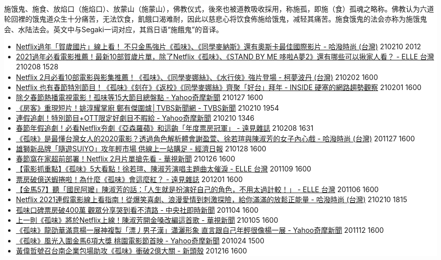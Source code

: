施饿鬼、施食、放焰口（施焰口）、放蒙山（施蒙山），佛教仪式，後來也被道教吸收採用，称施孤，即施（食）孤魂之略称。佛教认为六道轮回裡的饿鬼道众生十分痛苦，无法饮食，飢餓口渴难耐，因此以慈悲心将饮食佈施给饿鬼，减轻其痛苦。施食饿鬼的法会亦称为施饿鬼会、水陆法会。英文中与Segaki一词对应，其爲日语“施餓鬼”的音译。
- [Netflix過年「賀歲國片」線上看！ 不只金馬強片《孤味》、《同學麥納斯》還有奧斯卡最佳國際影片 - 哈潑時尚 (台灣)](https://www.harpersbazaar.com/tw/culture/filmandmusic/g35466861/netflix-chinese-new-year-movie-list/ "Netflix過年「賀歲國片」線上看！ 不只金馬強片《孤味》、《同學麥納斯》還有奧斯卡最佳國際影片 - 哈潑時尚 (台灣)") 210210 2012
- [2021過年必看電影推薦！最新10部賀歲片單，除了Netflix《孤味》、《STAND BY ME 哆啦A夢2》還有哪些可以揪家人看？ - ELLE 台灣](https://www.elle.com/tw/entertainment/drama/g35442123/2021-chinese-new-year-movies/ "2021過年必看電影推薦！最新10部賀歲片單，除了Netflix《孤味》、《STAND BY ME 哆啦A夢2》還有哪些可以揪家人看？ - ELLE 台灣") 210208 1528
- [Netflix 2月必看10部電影與影集推薦！《孤味》、《同學麥娜絲》、《水行俠》強片登場 - 柯夢波丹 (台灣)](https://www.cosmopolitan.com/tw/entertainment/movies/g35379376/netflix-2021-february-playlist/ "Netflix 2月必看10部電影與影集推薦！《孤味》、《同學麥娜絲》、《水行俠》強片登場 - 柯夢波丹 (台灣)") 210202 1600
- [Netflix 也有春節特別節目！《孤味》《刻在》《返校》《同學麥娜絲》齊聚「好台」拜年 - INSIDE 硬塞的網路趨勢觀察](https://www.inside.com.tw/article/22445-Netflix-lunar-new-year "Netflix 也有春節特別節目！《孤味》《刻在》《返校》《同學麥娜絲》齊聚「好台」拜年 - INSIDE 硬塞的網路趨勢觀察") 210201 1600
- [除夕春節熱播電視電影！孤味等15大節目總盤點 - Yahoo奇摩新聞](https://tw.news.yahoo.com/%E9%99%A4%E5%A4%95%E6%98%A5%E7%AF%80%E7%86%B1%E6%92%AD%E9%9B%BB%E8%A6%96%E9%9B%BB%E5%BD%B1-%E5%AD%A4%E5%91%B3%E7%AD%8915%E5%A4%A7%E7%AF%80%E7%9B%AE%E7%B8%BD%E7%9B%A4%E9%BB%9E-105000785.html "除夕春節熱播電視電影！孤味等15大節目總盤點 - Yahoo奇摩新聞") 210127 1600
- [《房客》重現短片！姚淳耀掌廚 鄭有傑圍爐│TVBS新聞網 - TVBS新聞](https://news.tvbs.com.tw/entertainment/1462474 "《房客》重現短片！姚淳耀掌廚 鄭有傑圍爐│TVBS新聞網 - TVBS新聞") 210210 1954
- [連假追劇！特別節目+OTT限定好劇目不暇給 - Yahoo奇摩新聞](https://tw.news.yahoo.com/%E9%80%A3%E5%81%87%E8%BF%BD%E5%8A%87%E7%89%B9%E5%88%A5%E7%AF%80%E7%9B%AEott%E9%99%90%E5%AE%9A%E5%A5%BD%E5%8A%87%E7%9B%AE%E4%B8%8D%E6%9A%87%E7%B5%A6-054619925.html "連假追劇！特別節目+OTT限定好劇目不暇給 - Yahoo奇摩新聞") 210210 1346
- [春節年假追劇！必看Netflix夯劇《亞森羅蘋》和這齣「年度票房冠軍」 - 遠見雜誌](https://www.gvm.com.tw/article/77733 "春節年假追劇！必看Netflix夯劇《亞森羅蘋》和這齣「年度票房冠軍」 - 遠見雜誌") 210208 1631
- [《孤味》是最懂台灣女人的2020電影？透過角色解析體會謝盈萱、徐若瑄與陳淑芳的女子內心戲 - 哈潑時尚 (台灣)](https://www.harpersbazaar.com/tw/culture/filmandmusic/g34421160/characters-from-little-big-women/ "《孤味》是最懂台灣女人的2020電影？透過角色解析體會謝盈萱、徐若瑄與陳淑芳的女子內心戲 - 哈潑時尚 (台灣)") 201127 1600
- [雄獅新品牌「隨遊SUIYO」攻年輕市場 供線上一站購足 - 經濟日報](https://money.udn.com/money/story/5612/5213246 "雄獅新品牌「隨遊SUIYO」攻年輕市場 供線上一站購足 - 經濟日報") 210128 1600
- [春節窩在家超前部署！Netflix 2月片單搶先看 - 華視新聞](https://news.cts.com.tw/cts/entertain/202101/202101262029216.html "春節窩在家超前部署！Netflix 2月片單搶先看 - 華視新聞") 210126 1600
- [【電影抓重點】《孤味》5大看點！徐若瑄、陳淑芳演唱主題曲太催淚 - ELLE 台灣](https://www.elle.com/tw/entertainment/drama/g34280524/little-big-women-5points/ "【電影抓重點】《孤味》5大看點！徐若瑄、陳淑芳演唱主題曲太催淚 - ELLE 台灣") 201109 1600
- [票房破億送蝦捲啦！為什麼《孤味》會這麼紅？ - 遠見雜誌](https://www.gvm.com.tw/article/76225 "票房破億送蝦捲啦！為什麼《孤味》會這麼紅？ - 遠見雜誌") 201201 1600
- [【金馬57】聽「國民阿嬤」陳淑芳的話：「人生就是扮演好自己的角色，不用太過計較！」 - ELLE 台灣](https://www.elle.com/tw/entertainment/voice/g34574090/tghff57-interview-chen-shu-fang/ "【金馬57】聽「國民阿嬤」陳淑芳的話：「人生就是扮演好自己的角色，不用太過計較！」 - ELLE 台灣") 201106 1600
- [Netflix 2021連假電影線上看指南！從爆笑喜劇、浪漫愛情到刺激探險，給你滿滿的放鬆正能量 - 哈潑時尚 (台灣)](https://www.harpersbazaar.com/tw/culture/filmandmusic/g35083005/2021-new-years-eve-netflix-recommendation/ "Netflix 2021連假電影線上看指南！從爆笑喜劇、浪漫愛情到刺激探險，給你滿滿的放鬆正能量 - 哈潑時尚 (台灣)") 210210 1815
- [孤味口碑票房破400萬 觀眾分享哭到看不清路 - 中央社即時新聞](https://www.cna.com.tw/news/amov/202011040197.aspx "孤味口碑票房破400萬 觀眾分享哭到看不清路 - 中央社即時新聞") 201104 1600
- [上一則《孤味》將於Netflix上線！陳淑芳開金嗓改編這首歌 - 華視新聞](https://news.cts.com.tw/cts/entertain/202101/202101052026729.html "上一則《孤味》將於Netflix上線！陳淑芳開金嗓改編這首歌 - 華視新聞") 210105 1600
- [《孤味》龍劭華滿意楊一展神複製「漂丿男子漢」瀟灑形象 直言跟自己年輕很像楊一展 - Yahoo奇摩新聞](https://tw.news.yahoo.com/%E5%AD%A4%E5%91%B3-%E9%BE%8D%E5%8A%AD%E8%8F%AF%E6%BB%BF%E6%84%8F%E6%A5%8A-%E5%B1%95%E7%A5%9E%E8%A4%87%E8%A3%BD-%E6%BC%82%E4%B8%BF%E7%94%B7%E5%AD%90%E6%BC%A2-%E7%80%9F%E7%81%91%E5%BD%A2%E8%B1%A1-024017347.html "《孤味》龍劭華滿意楊一展神複製「漂丿男子漢」瀟灑形象 直言跟自己年輕很像楊一展 - Yahoo奇摩新聞") 201112 1600
- [《孤味》風光入圍金馬6項大獎 桃園電影節首映 - Yahoo奇摩新聞](https://tw.news.yahoo.com/%E5%AD%A4%E5%91%B3%E9%A2%A8%E5%85%89%E5%85%A5%E5%9C%8D%E9%87%91%E9%A6%AC-6-%E9%A0%85%E5%A4%A7%E7%8D%8E-%E6%A1%83%E5%9C%92%E9%9B%BB%E5%BD%B1%E7%AF%80%E9%A6%96%E6%98%A0-051649594.html "《孤味》風光入圍金馬6項大獎 桃園電影節首映 - Yahoo奇摩新聞") 201024 1500
- [黃偉哲號召台南企業包場助攻《孤味》衝破2億大關 - 新頭殼](https://newtalk.tw/news/view/2020-12-16/509762 "黃偉哲號召台南企業包場助攻《孤味》衝破2億大關 - 新頭殼") 201216 1600
